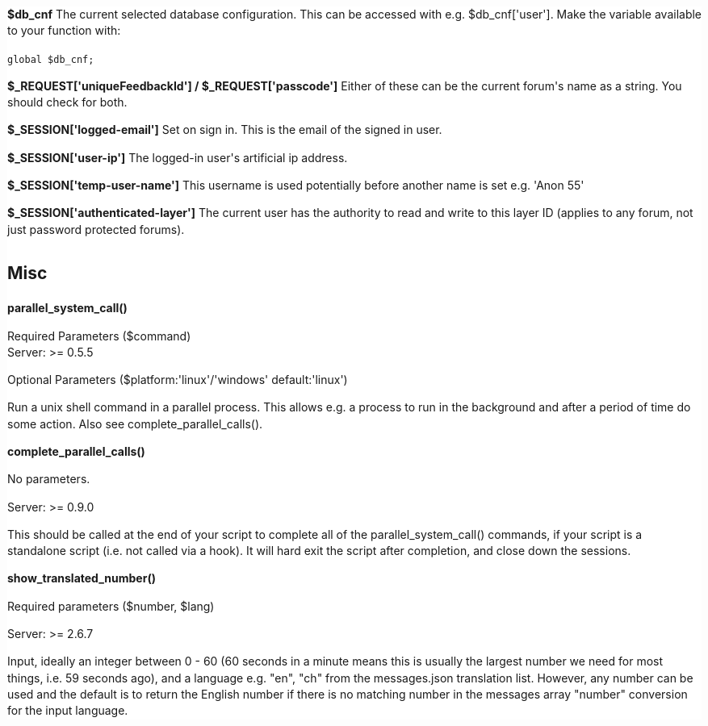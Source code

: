 **$db_cnf**
The current selected database configuration. This can be accessed with e.g. $db_cnf['user'].
Make the variable available to your function with:

```
global $db_cnf;
``` 
 
**$_REQUEST['uniqueFeedbackId'] / $_REQUEST['passcode']** 
Either of these can be the current forum's name as a string. You should check for both.

**$_SESSION['logged-email']**
Set on sign in. This is the email of the signed in user.

**$_SESSION['user-ip']**
The logged-in user's artificial ip address.
		
**$_SESSION['temp-user-name']**
This username is used potentially before another name is set e.g. 'Anon 55'
		
**$_SESSION['authenticated-layer']**
The current user has the authority to read and write to this layer ID (applies to any forum, not just password protected forums).



## Misc

**parallel_system_call()**

Required Parameters
($command)  
Server: >= 0.5.5

Optional Parameters
($platform:'linux'/'windows' default:'linux')

Run a unix shell command in a parallel process. This allows e.g. a process to run in the background and after a period of time do some action. Also see complete_parallel_calls().



**complete_parallel_calls()**

No parameters.

Server: >= 0.9.0

This should be called at the end of your script to complete all of the parallel_system_call() commands, if your script is a standalone script (i.e. not called via a hook).  It will hard exit the script after completion, and close down the sessions.



**show_translated_number()**

Required parameters
($number, $lang) 

Server: >= 2.6.7

Input, ideally an integer between 0 - 60 (60 seconds in a minute means this is usually the largest number we need for most things, i.e. 59 seconds ago), and a language e.g. "en", "ch" from the messages.json translation list. However, any number can be used and the default is to return the English number if there is no matching number in the messages array "number" conversion for the input language.
